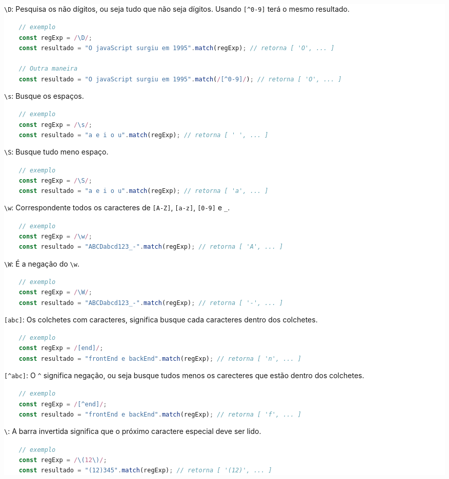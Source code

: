 `\D`: Pesquisa os não dígitos, ou seja tudo que não seja dígitos. Usando `[^0-9]` terá o mesmo resultado.
```js
    // exemplo
    const regExp = /\D/;
    const resultado = "O javaScript surgiu em 1995".match(regExp); // retorna [ 'O', ... ]

    // Outra maneira
    const resultado = "O javaScript surgiu em 1995".match(/[^0-9]/); // retorna [ 'O', ... ]
```
`\s`: Busque os espaços.
```js
    // exemplo
    const regExp = /\s/;
    const resultado = "a e i o u".match(regExp); // retorna [ ' ', ... ]
```

`\S`: Busque tudo meno espaço.
```js
    // exemplo
    const regExp = /\S/;
    const resultado = "a e i o u".match(regExp); // retorna [ 'a', ... ]
```

`\w`: Correspondente todos os caracteres de `[A-Z]`, `[a-z]`, `[0-9]` e `_`.
```js
    // exemplo
    const regExp = /\w/;
    const resultado = "ABCDabcd123_-".match(regExp); // retorna [ 'A', ... ]
```

`\W`: É a negação do `\w`.
```js
    // exemplo
    const regExp = /\W/;
    const resultado = "ABCDabcd123_-".match(regExp); // retorna [ '-', ... ]
```

`[abc]`: Os colchetes com caracteres, significa busque cada caracteres dentro dos colchetes.
```js
    // exemplo
    const regExp = /[end]/;
    const resultado = "frontEnd e backEnd".match(regExp); // retorna [ 'n', ... ]
```

`[^abc]`: O `^` significa negação, ou seja busque tudos menos os carecteres que estão dentro dos colchetes.
```js
    // exemplo
    const regExp = /[^end]/;
    const resultado = "frontEnd e backEnd".match(regExp); // retorna [ 'f', ... ]
```

`\`: A barra invertida significa que o próximo caractere especial deve ser lido.
```js
    // exemplo
    const regExp = /\(12\)/;
    const resultado = "(12)345".match(regExp); // retorna [ '(12)', ... ]
```
